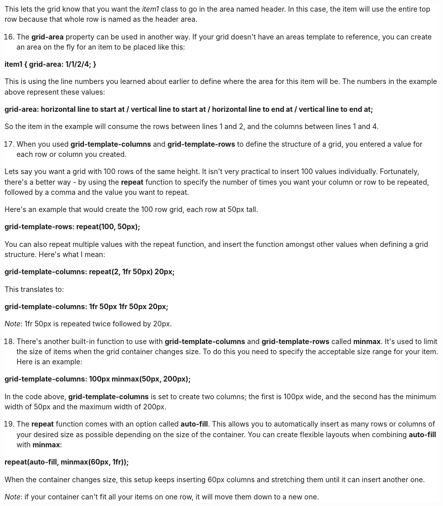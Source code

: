 This lets the grid know that you want the _item1_ class to go in the area named header. In this case, the item will use the entire top row because that whole row is named as the header area.

16. The __grid-area__ property can be used in another way. If your grid doesn't have an areas template to reference, you can create an area on the fly for an item to be placed like this:

__item1 { grid-area: 1/1/2/4; }__

This is using the line numbers you learned about earlier to define where the area for this item will be. The numbers in the example above represent these values:

__grid-area: horizontal line to start at / vertical line to start at / horizontal line to end at / vertical line to end at;__

So the item in the example will consume the rows between lines 1 and 2, and the columns between lines 1 and 4.

17. When you used __grid-template-columns__ and __grid-template-rows__ to define the structure of a grid, you entered a value for each row or column you created.

Lets say you want a grid with 100 rows of the same height. It isn't very practical to insert 100 values individually. Fortunately, there's a better way - by using the __repeat__ function to specify the number of times you want your column or row to be repeated, followed by a comma and the value you want to repeat.

Here's an example that would create the 100 row grid, each row at 50px tall.

__grid-template-rows: repeat(100, 50px);__

You can also repeat multiple values with the repeat function, and insert the function amongst other values when defining a grid structure. Here's what I mean:

__grid-template-columns: repeat(2, 1fr 50px) 20px;__

This translates to:

__grid-template-columns: 1fr 50px 1fr 50px 20px;__

_Note_: 1fr 50px is repeated twice followed by 20px. 


18. There's another built-in function to use with __grid-template-columns__ and __grid-template-rows__ called __minmax__. It's used to limit the size of items when the grid container changes size. To do this you need to specify the acceptable size range for your item. Here is an example:

__grid-template-columns: 100px minmax(50px, 200px);__

In the code above, __grid-template-columns__ is set to create two columns; the first is 100px wide, and the second has the minimum width of 50px and the maximum width of 200px.

19. The __repeat__ function comes with an option called __auto-fill__. This allows you to automatically insert as many rows or columns of your desired size as possible depending on the size of the container. You can create flexible layouts when combining __auto-fill__ with __minmax__:

__repeat(auto-fill, minmax(60px, 1fr));__

When the container changes size, this setup keeps inserting 60px columns and stretching them until it can insert another one.

_Note_: if your container can't fit all your items on one row, it will move them down to a new one.
